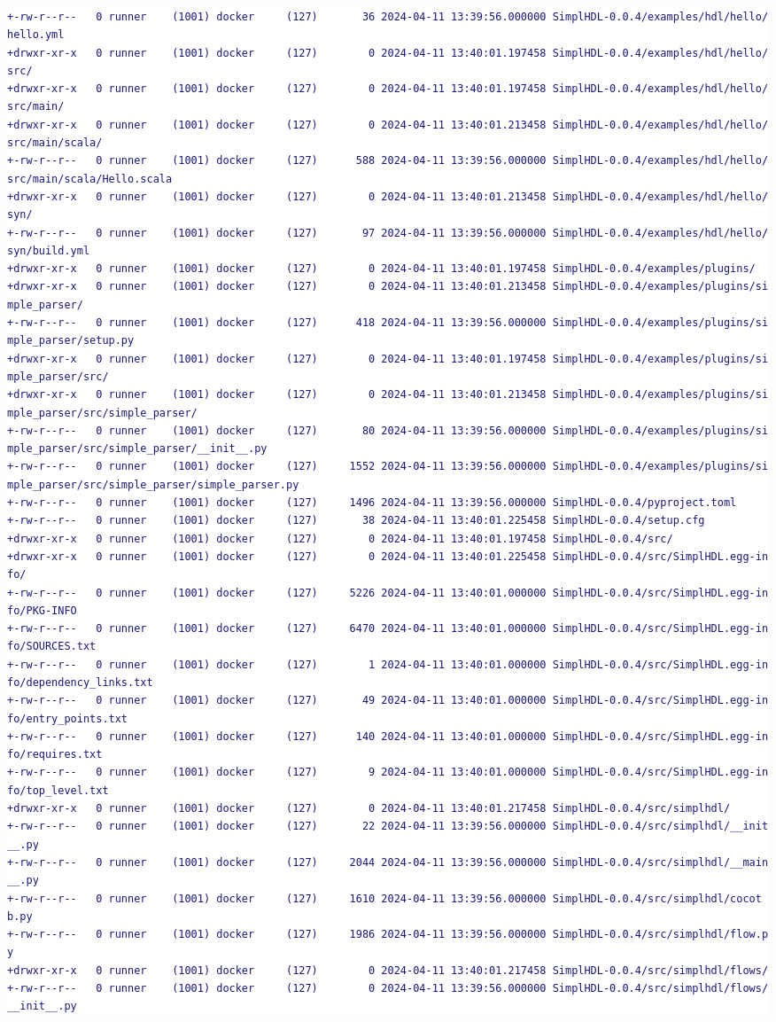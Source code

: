```diff
+-rw-r--r--   0 runner    (1001) docker     (127)       36 2024-04-11 13:39:56.000000 SimplHDL-0.0.4/examples/hdl/hello/hello.yml
+drwxr-xr-x   0 runner    (1001) docker     (127)        0 2024-04-11 13:40:01.197458 SimplHDL-0.0.4/examples/hdl/hello/src/
+drwxr-xr-x   0 runner    (1001) docker     (127)        0 2024-04-11 13:40:01.197458 SimplHDL-0.0.4/examples/hdl/hello/src/main/
+drwxr-xr-x   0 runner    (1001) docker     (127)        0 2024-04-11 13:40:01.213458 SimplHDL-0.0.4/examples/hdl/hello/src/main/scala/
+-rw-r--r--   0 runner    (1001) docker     (127)      588 2024-04-11 13:39:56.000000 SimplHDL-0.0.4/examples/hdl/hello/src/main/scala/Hello.scala
+drwxr-xr-x   0 runner    (1001) docker     (127)        0 2024-04-11 13:40:01.213458 SimplHDL-0.0.4/examples/hdl/hello/syn/
+-rw-r--r--   0 runner    (1001) docker     (127)       97 2024-04-11 13:39:56.000000 SimplHDL-0.0.4/examples/hdl/hello/syn/build.yml
+drwxr-xr-x   0 runner    (1001) docker     (127)        0 2024-04-11 13:40:01.197458 SimplHDL-0.0.4/examples/plugins/
+drwxr-xr-x   0 runner    (1001) docker     (127)        0 2024-04-11 13:40:01.213458 SimplHDL-0.0.4/examples/plugins/simple_parser/
+-rw-r--r--   0 runner    (1001) docker     (127)      418 2024-04-11 13:39:56.000000 SimplHDL-0.0.4/examples/plugins/simple_parser/setup.py
+drwxr-xr-x   0 runner    (1001) docker     (127)        0 2024-04-11 13:40:01.197458 SimplHDL-0.0.4/examples/plugins/simple_parser/src/
+drwxr-xr-x   0 runner    (1001) docker     (127)        0 2024-04-11 13:40:01.213458 SimplHDL-0.0.4/examples/plugins/simple_parser/src/simple_parser/
+-rw-r--r--   0 runner    (1001) docker     (127)       80 2024-04-11 13:39:56.000000 SimplHDL-0.0.4/examples/plugins/simple_parser/src/simple_parser/__init__.py
+-rw-r--r--   0 runner    (1001) docker     (127)     1552 2024-04-11 13:39:56.000000 SimplHDL-0.0.4/examples/plugins/simple_parser/src/simple_parser/simple_parser.py
+-rw-r--r--   0 runner    (1001) docker     (127)     1496 2024-04-11 13:39:56.000000 SimplHDL-0.0.4/pyproject.toml
+-rw-r--r--   0 runner    (1001) docker     (127)       38 2024-04-11 13:40:01.225458 SimplHDL-0.0.4/setup.cfg
+drwxr-xr-x   0 runner    (1001) docker     (127)        0 2024-04-11 13:40:01.197458 SimplHDL-0.0.4/src/
+drwxr-xr-x   0 runner    (1001) docker     (127)        0 2024-04-11 13:40:01.225458 SimplHDL-0.0.4/src/SimplHDL.egg-info/
+-rw-r--r--   0 runner    (1001) docker     (127)     5226 2024-04-11 13:40:01.000000 SimplHDL-0.0.4/src/SimplHDL.egg-info/PKG-INFO
+-rw-r--r--   0 runner    (1001) docker     (127)     6470 2024-04-11 13:40:01.000000 SimplHDL-0.0.4/src/SimplHDL.egg-info/SOURCES.txt
+-rw-r--r--   0 runner    (1001) docker     (127)        1 2024-04-11 13:40:01.000000 SimplHDL-0.0.4/src/SimplHDL.egg-info/dependency_links.txt
+-rw-r--r--   0 runner    (1001) docker     (127)       49 2024-04-11 13:40:01.000000 SimplHDL-0.0.4/src/SimplHDL.egg-info/entry_points.txt
+-rw-r--r--   0 runner    (1001) docker     (127)      140 2024-04-11 13:40:01.000000 SimplHDL-0.0.4/src/SimplHDL.egg-info/requires.txt
+-rw-r--r--   0 runner    (1001) docker     (127)        9 2024-04-11 13:40:01.000000 SimplHDL-0.0.4/src/SimplHDL.egg-info/top_level.txt
+drwxr-xr-x   0 runner    (1001) docker     (127)        0 2024-04-11 13:40:01.217458 SimplHDL-0.0.4/src/simplhdl/
+-rw-r--r--   0 runner    (1001) docker     (127)       22 2024-04-11 13:39:56.000000 SimplHDL-0.0.4/src/simplhdl/__init__.py
+-rw-r--r--   0 runner    (1001) docker     (127)     2044 2024-04-11 13:39:56.000000 SimplHDL-0.0.4/src/simplhdl/__main__.py
+-rw-r--r--   0 runner    (1001) docker     (127)     1610 2024-04-11 13:39:56.000000 SimplHDL-0.0.4/src/simplhdl/cocotb.py
+-rw-r--r--   0 runner    (1001) docker     (127)     1986 2024-04-11 13:39:56.000000 SimplHDL-0.0.4/src/simplhdl/flow.py
+drwxr-xr-x   0 runner    (1001) docker     (127)        0 2024-04-11 13:40:01.217458 SimplHDL-0.0.4/src/simplhdl/flows/
+-rw-r--r--   0 runner    (1001) docker     (127)        0 2024-04-11 13:39:56.000000 SimplHDL-0.0.4/src/simplhdl/flows/__init__.py
```